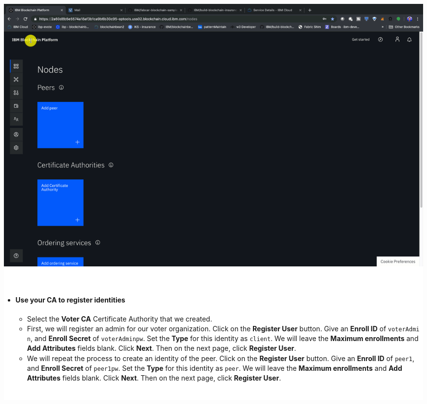   <img src="docs/doc-gifs/voterCA.gif">
</p>
<br>


* #### Use your CA to register identities
  - Select the <b>Voter CA</b> Certificate Authority that we created.
  - First, we will register an admin for our voter organization. Click on the <b>Register User</b> button.  Give an <b>Enroll ID</b> of `voterAdmin`, and <b>Enroll Secret</b> of `voterAdminpw`. Set the <b>Type</b> for this identity as `client`. We will leave the <b>Maximum enrollments</b> and <b>Add Attributes</b> fields blank. Click <b>Next</b>. Then on the next page,
  click <b>Register User</b>.
  - We will repeat the process to create an identity of the peer. Click on the <b>Register User</b> button.  Give an <b>Enroll ID</b> of `peer1`, and <b>Enroll Secret</b> of `peer1pw`. Set the <b>Type</b> for this identity as `peer`. We will leave the <b>Maximum enrollments</b> and <b>Add Attributes</b> fields blank. Click <b>Next</b>. Then on the next page,
  click <b>Register User</b>.

<br>
<p align="center">
